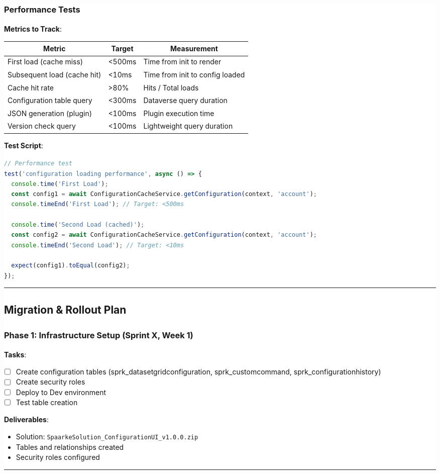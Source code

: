 
### Performance Tests

**Metrics to Track**:

| Metric | Target | Measurement |
|--------|--------|-------------|
| First load (cache miss) | <500ms | Time from init to render |
| Subsequent load (cache hit) | <10ms | Time from init to config loaded |
| Cache hit rate | >80% | Hits / Total loads |
| Configuration table query | <300ms | Dataverse query duration |
| JSON generation (plugin) | <100ms | Plugin execution time |
| Version check query | <100ms | Lightweight query duration |

**Test Script**:
```typescript
// Performance test
test('configuration loading performance', async () => {
  console.time('First Load');
  const config1 = await ConfigurationCacheService.getConfiguration(context, 'account');
  console.timeEnd('First Load'); // Target: <500ms

  console.time('Second Load (cached)');
  const config2 = await ConfigurationCacheService.getConfiguration(context, 'account');
  console.timeEnd('Second Load'); // Target: <10ms

  expect(config1).toEqual(config2);
});
```

---

## Migration & Rollout Plan

### Phase 1: Infrastructure Setup (Sprint X, Week 1)

**Tasks**:
- [ ] Create configuration tables (sprk_datasetgridconfiguration, sprk_customcommand, sprk_configurationhistory)
- [ ] Create security roles
- [ ] Deploy to Dev environment
- [ ] Test table creation

**Deliverables**:
- Solution: `SpaarkeSolution_ConfigurationUI_v1.0.0.zip`
- Tables and relationships created
- Security roles configured

---
